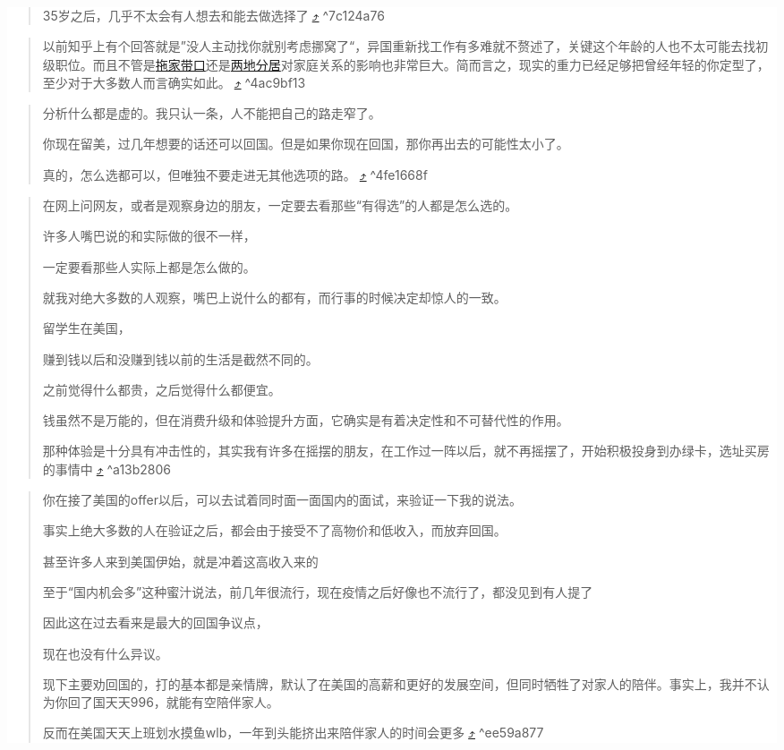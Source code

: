 > 35岁之后，几乎不太会有人想去和能去做选择了 [⤴️](https://omnivore.app/me/https-www-zhihu-com-question-576619287-answer-3069936725-18a3187394f#7c124a76-ee91-4d5c-b497-21d9718b5ff4)  ^7c124a76

> 以前知乎上有个回答就是”没人主动找你就别考虑挪窝了“，异国重新找工作有多难就不赘述了，关键这个年龄的人也不太可能去找初级职位。而且不管是[拖家带口](https://www.zhihu.com/search?q=%E6%8B%96%E5%AE%B6%E5%B8%A6%E5%8F%A3&amp;search%5Fsource=Entity&amp;hybrid%5Fsearch%5Fsource=Entity&amp;hybrid%5Fsearch%5Fextra=%7B%22sourceType%22%3A%22answer%22%2C%22sourceId%22%3A3069936725%7D)还是[两地分居](https://www.zhihu.com/search?q=%E4%B8%A4%E5%9C%B0%E5%88%86%E5%B1%85&amp;search%5Fsource=Entity&amp;hybrid%5Fsearch%5Fsource=Entity&amp;hybrid%5Fsearch%5Fextra=%7B%22sourceType%22%3A%22answer%22%2C%22sourceId%22%3A3069936725%7D)对家庭关系的影响也非常巨大。简而言之，现实的重力已经足够把曾经年轻的你定型了，至少对于大多数人而言确实如此。 [⤴️](https://omnivore.app/me/https-www-zhihu-com-question-576619287-answer-3069936725-18a3187394f#4ac9bf13-3564-411e-bf52-59bce585a30c)  ^4ac9bf13

> 分析什么都是虚的。我只认一条，人不能把自己的路走窄了。
> 
> 你现在留美，过几年想要的话还可以回国。但是如果你现在回国，那你再出去的可能性太小了。
> 
> 真的，怎么选都可以，但唯独不要走进无其他选项的路。 [⤴️](https://omnivore.app/me/https-www-zhihu-com-question-576619287-answer-3069936725-18a3187394f#4fe1668f-6a3b-44a8-a01e-c0d61079046e)  ^4fe1668f

> 在网上问网友，或者是观察身边的朋友，一定要去看那些“有得选”的人都是怎么选的。
> 
> 许多人嘴巴说的和实际做的很不一样，
> 
> 一定要看那些人实际上都是怎么做的。
> 
> 就我对绝大多数的人观察，嘴巴上说什么的都有，而行事的时候决定却惊人的一致。
> 
> 留学生在美国，
> 
> 赚到钱以后和没赚到钱以前的生活是截然不同的。
> 
> 之前觉得什么都贵，之后觉得什么都便宜。
> 
> 钱虽然不是万能的，但在消费升级和体验提升方面，它确实是有着决定性和不可替代性的作用。
> 
> 那种体验是十分具有冲击性的，其实我有许多在摇摆的朋友，在工作过一阵以后，就不再摇摆了，开始积极投身到办绿卡，选址买房的事情中 [⤴️](https://omnivore.app/me/https-www-zhihu-com-question-576619287-answer-3069936725-18a3187394f#a13b2806-bc46-48da-b6bd-8c5ebfc5d408)  ^a13b2806

> 你在接了美国的offer以后，可以去试着同时面一面国内的面试，来验证一下我的说法。
> 
> 事实上绝大多数的人在验证之后，都会由于接受不了高物价和低收入，而放弃回国。
> 
> 甚至许多人来到美国伊始，就是冲着这高收入来的
> 
> 至于“国内机会多”这种蜜汁说法，前几年很流行，现在疫情之后好像也不流行了，都没见到有人提了
> 
> 因此这在过去看来是最大的回国争议点，
> 
> 现在也没有什么异议。
> 
> 现下主要劝回国的，打的基本都是亲情牌，默认了在美国的高薪和更好的发展空间，但同时牺牲了对家人的陪伴。事实上，我并不认为你回了国天天996，就能有空陪伴家人。
> 
> 反而在美国天天上班划水摸鱼wlb，一年到头能挤出来陪伴家人的时间会更多 [⤴️](https://omnivore.app/me/https-www-zhihu-com-question-576619287-answer-3069936725-18a3187394f#ee59a877-3273-455d-83fe-60dfb7a2d5a9)  ^ee59a877
